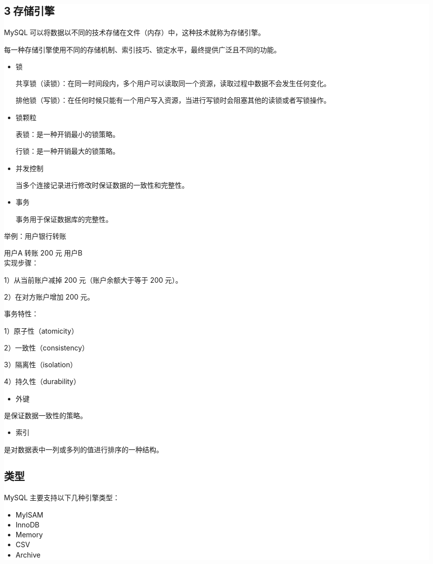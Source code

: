 ## 3 存储引擎 

MySQL 可以将数据以不同的技术存储在文件（内存）中，这种技术就称为存储引擎。

每一种存储引擎使用不同的存储机制、索引技巧、锁定水平，最终提供广泛且不同的功能。

* 锁

    共享锁（读锁）：在同一时间段内，多个用户可以读取同一个资源，读取过程中数据不会发生任何变化。

    排他锁（写锁）：在任何时候只能有一个用户写入资源，当进行写锁时会阻塞其他的读锁或者写锁操作。

* 锁颗粒

    表锁：是一种开销最小的锁策略。

    行锁：是一种开销最大的锁策略。

* 并发控制

    当多个连接记录进行修改时保证数据的一致性和完整性。

* 事务

    事务用于保证数据库的完整性。

举例：用户银行转账

用户A 转账 200 元 用户B  
实现步骤：

1）从当前账户减掉 200 元（账户余额大于等于 200 元）。

2）在对方账户增加 200 元。

事务特性： 

1）原子性（atomicity）

2）一致性（consistency）

3）隔离性（isolation）

4）持久性（durability）

* 外键

是保证数据一致性的策略。

* 索引

是对数据表中一列或多列的值进行排序的一种结构。

## 类型 

MySQL 主要支持以下几种引擎类型：

* MyISAM
* InnoDB
* Memory
* CSV
* Archive
